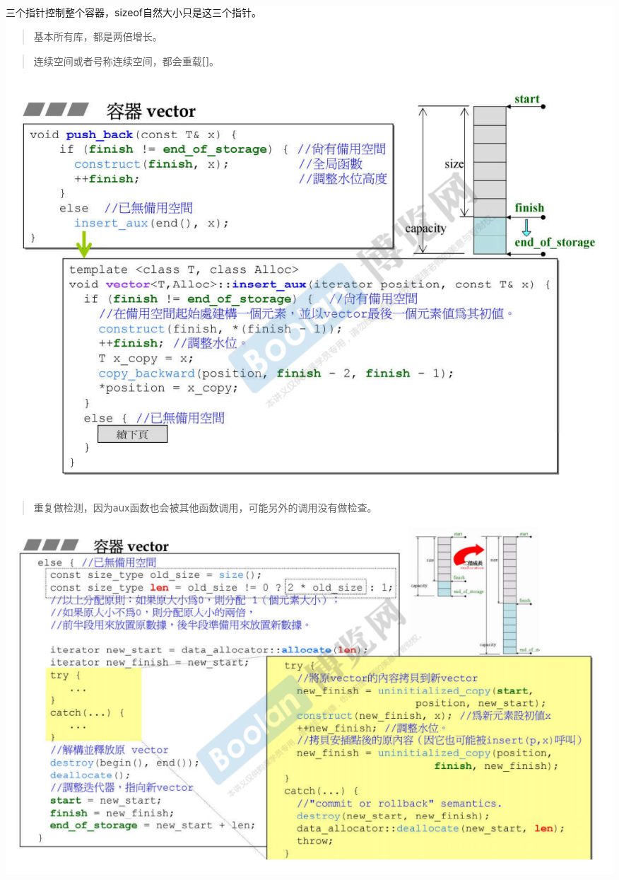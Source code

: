 三个指针控制整个容器，sizeof自然大小只是这三个指针。

> 基本所有库，都是两倍增长。

> 连续空间或者号称连续空间，都会重载[]。

![](./HJ-C++-STL-Note-2-Containers/vector2.png)

> 重复做检测，因为aux函数也会被其他函数调用，可能另外的调用没有做检查。

![](./HJ-C++-STL-Note-2-Containers/vector3.png)
